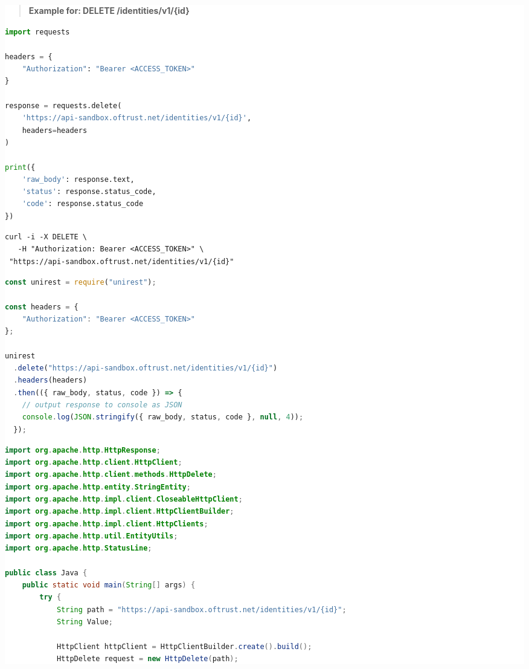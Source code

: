 

 > <b>Example for: DELETE /identities/v1/{id} 
</b>

```python
import requests

headers = {
    "Authorization": "Bearer <ACCESS_TOKEN>"
}

response = requests.delete(
    'https://api-sandbox.oftrust.net/identities/v1/{id}',
    headers=headers
)

print({
    'raw_body': response.text,
    'status': response.status_code,
    'code': response.status_code
})

```

```shell
curl -i -X DELETE \
   -H "Authorization: Bearer <ACCESS_TOKEN>" \
 "https://api-sandbox.oftrust.net/identities/v1/{id}"

```

```javascript
const unirest = require("unirest");

const headers = {
    "Authorization": "Bearer <ACCESS_TOKEN>"
}; 

unirest
  .delete("https://api-sandbox.oftrust.net/identities/v1/{id}")
  .headers(headers)
  .then(({ raw_body, status, code }) => {
    // output response to console as JSON
    console.log(JSON.stringify({ raw_body, status, code }, null, 4));
  });

```

```java
import org.apache.http.HttpResponse;
import org.apache.http.client.HttpClient;
import org.apache.http.client.methods.HttpDelete;
import org.apache.http.entity.StringEntity;
import org.apache.http.impl.client.CloseableHttpClient;
import org.apache.http.impl.client.HttpClientBuilder;
import org.apache.http.impl.client.HttpClients;
import org.apache.http.util.EntityUtils;
import org.apache.http.StatusLine;

public class Java {
	public static void main(String[] args) {
		try {
			String path = "https://api-sandbox.oftrust.net/identities/v1/{id}";
			String Value;

			HttpClient httpClient = HttpClientBuilder.create().build();
			HttpDelete request = new HttpDelete(path);
```
